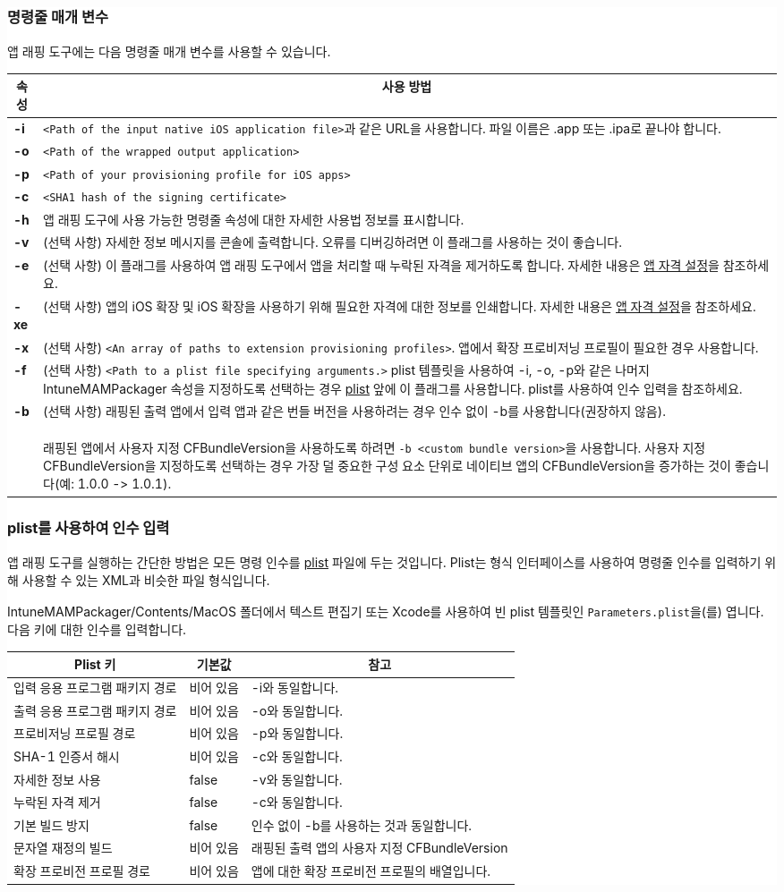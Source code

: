 ### <a name="command-line-parameters"></a>명령줄 매개 변수
앱 래핑 도구에는 다음 명령줄 매개 변수를 사용할 수 있습니다.

|속성|사용 방법|
|---------------|--------------------------------|
|**-i**|`<Path of the input native iOS application file>`과 같은 URL을 사용합니다. 파일 이름은 .app 또는 .ipa로 끝나야 합니다. |
|**-o**|`<Path of the wrapped output application>` |
|**-p**|`<Path of your provisioning profile for iOS apps>`|
|**-c**|`<SHA1 hash of the signing certificate>`|
|**-h**|앱 래핑 도구에 사용 가능한 명령줄 속성에 대한 자세한 사용법 정보를 표시합니다.|
|**-v**|(선택 사항) 자세한 정보 메시지를 콘솔에 출력합니다. 오류를 디버깅하려면 이 플래그를 사용하는 것이 좋습니다.|
|**-e**| (선택 사항) 이 플래그를 사용하여 앱 래핑 도구에서 앱을 처리할 때 누락된 자격을 제거하도록 합니다. 자세한 내용은 [앱 자격 설정](#setting-app-entitlements)을 참조하세요.|
|**-xe**| (선택 사항) 앱의 iOS 확장 및 iOS 확장을 사용하기 위해 필요한 자격에 대한 정보를 인쇄합니다. 자세한 내용은 [앱 자격 설정](#setting-app-entitlements)을 참조하세요. |
|**-x**| (선택 사항) `<An array of paths to extension provisioning profiles>`. 앱에서 확장 프로비저닝 프로필이 필요한 경우 사용합니다.|
|**-f**|(선택 사항) `<Path to a plist file specifying arguments.>` plist 템플릿을 사용하여 -i, -o, -p와 같은 나머지 IntuneMAMPackager 속성을 지정하도록 선택하는 경우 [plist](https://developer.apple.com/library/mac/documentation/Cocoa/Conceptual/PropertyLists/Introduction/Introduction.html) 앞에 이 플래그를 사용합니다. plist를 사용하여 인수 입력을 참조하세요. |
|**-b**|(선택 사항) 래핑된 출력 앱에서 입력 앱과 같은 번들 버전을 사용하려는 경우 인수 없이 -b를 사용합니다(권장하지 않음). <br/><br/> 래핑된 앱에서 사용자 지정 CFBundleVersion을 사용하도록 하려면 `-b <custom bundle version>`을 사용합니다. 사용자 지정 CFBundleVersion을 지정하도록 선택하는 경우 가장 덜 중요한 구성 요소 단위로 네이티브 앱의 CFBundleVersion을 증가하는 것이 좋습니다(예: 1.0.0 -> 1.0.1). |

### <a name="use-a-plist-to-input-arguments"></a>plist를 사용하여 인수 입력
앱 래핑 도구를 실행하는 간단한 방법은 모든 명령 인수를 [plist](https://developer.apple.com/library/mac/documentation/Cocoa/Conceptual/PropertyLists/Introduction/Introduction.html) 파일에 두는 것입니다. Plist는 형식 인터페이스를 사용하여 명령줄 인수를 입력하기 위해 사용할 수 있는 XML과 비슷한 파일 형식입니다.

IntuneMAMPackager/Contents/MacOS 폴더에서 텍스트 편집기 또는 Xcode를 사용하여 빈 plist 템플릿인 `Parameters.plist`을(를) 엽니다. 다음 키에 대한 인수를 입력합니다.

| Plist 키 |  기본값| 참고 |
|------------------|--------------|-----|
| 입력 응용 프로그램 패키지 경로  |비어 있음| -i와 동일합니다.|
| 출력 응용 프로그램 패키지 경로 |비어 있음| -o와 동일합니다.|
| 프로비저닝 프로필 경로 |비어 있음| -p와 동일합니다.|
| SHA-1 인증서 해시 |비어 있음| -c와 동일합니다.|
| 자세한 정보 사용 |false| -v와 동일합니다.|
| 누락된 자격 제거 | false| -c와 동일합니다.|
| 기본 빌드 방지 |false | 인수 없이 -b를 사용하는 것과 동일합니다.|
|문자열 재정의 빌드 | 비어 있음| 래핑된 출력 앱의 사용자 지정 CFBundleVersion |
|확장 프로비전 프로필 경로 | 비어 있음| 앱에 대한 확장 프로비전 프로필의 배열입니다.
